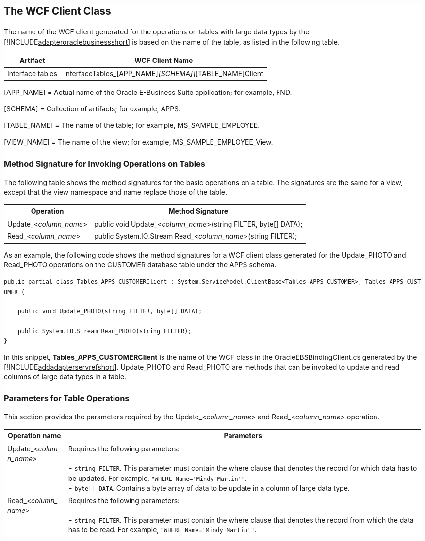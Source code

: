 ## The WCF Client Class  
 The name of the WCF client generated for the operations on tables with large data types by the [!INCLUDE[adapteroraclebusinessshort](../../includes/adapteroraclebusinessshort-md.md)] is based on the name of the table, as listed in the following table.  


|     Artifact     |                     WCF Client Name                      |
|------------------|----------------------------------------------------------|
| Interface tables | InterfaceTables_[APP_NAME]*[SCHEMA]\\*[TABLE_NAME]Client |

 [APP_NAME] = Actual name of the Oracle E-Business Suite application; for example, FND.  

 [SCHEMA] = Collection of artifacts; for example, APPS.  

 [TABLE_NAME] = The name of the table; for example, MS_SAMPLE_EMPLOYEE.  

 [VIEW_NAME] = The name of the view; for example, MS_SAMPLE_EMPLOYEE_View.  

### Method Signature for Invoking Operations on Tables  
 The following table shows the method signatures for the basic operations on a table. The signatures are the same for a view, except that the view namespace and name replace those of the table.  

|Operation|Method Signature|  
|---------------|----------------------|  
|Update_\<*column_name*\>|public void Update_\<*column_name*\>(string FILTER, byte[] DATA);|  
|Read_\<*column_name*\>|public System.IO.Stream Read_\<*column_name*\>(string FILTER);|  

 As an example, the following code shows the method signatures for a WCF client class generated for the Update_PHOTO and Read_PHOTO operations on the CUSTOMER database table under the APPS schema.  

```  
public partial class Tables_APPS_CUSTOMERClient : System.ServiceModel.ClientBase<Tables_APPS_CUSTOMER>, Tables_APPS_CUSTOMER {      

    public void Update_PHOTO(string FILTER, byte[] DATA);  

    public System.IO.Stream Read_PHOTO(string FILTER);  
}  
```  

 In this snippet, **Tables_APPS_CUSTOMERClient** is the name of the WCF class in the OracleEBSBindingClient.cs generated by the [!INCLUDE[addadapterservrefshort](../../includes/addadapterservrefshort-md.md)]. Update_PHOTO and Read_PHOTO are methods that can be invoked to update and read columns of large data types in a table.  

### Parameters for Table Operations  
 This section provides the parameters required by the Update_\<*column_name*\> and Read_\<*column_name*\> operation.  

|Operation name|Parameters|  
|--------------------|----------------|  
|Update_\<*column_name*\>|Requires the following parameters:<br /><br /> -   `string FILTER`. This parameter must contain the where clause that denotes the record for which data has to be updated. For example, `"WHERE Name='Mindy Martin'"`.<br />-   `byte[] DATA`. Contains a byte array of data to be update in a column of large data type.|  
|Read_\<*column_name*\>|Requires the following parameters:<br /><br /> -   `string FILTER`. This parameter must contain the where clause that denotes the record from which the data has to be read. For example, `"WHERE Name='Mindy Martin'"`.|  
